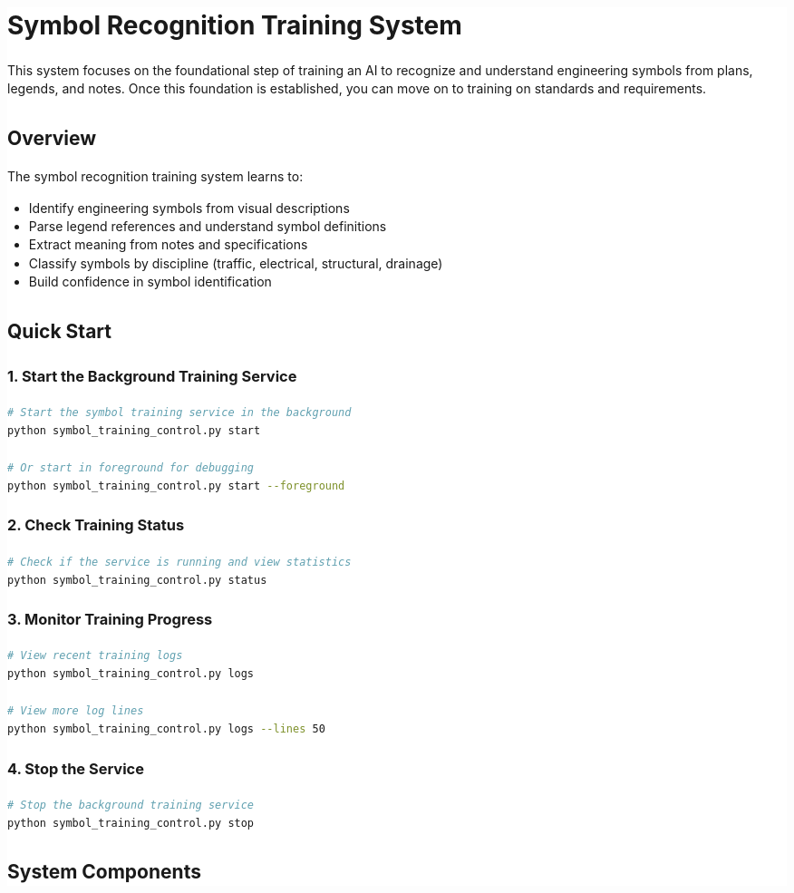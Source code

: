# Symbol Recognition Training System

This system focuses on the foundational step of training an AI to recognize and understand engineering symbols from plans, legends, and notes. Once this foundation is established, you can move on to training on standards and requirements.

## Overview

The symbol recognition training system learns to:
- Identify engineering symbols from visual descriptions
- Parse legend references and understand symbol definitions
- Extract meaning from notes and specifications
- Classify symbols by discipline (traffic, electrical, structural, drainage)
- Build confidence in symbol identification

## Quick Start

### 1. Start the Background Training Service

```bash
# Start the symbol training service in the background
python symbol_training_control.py start

# Or start in foreground for debugging
python symbol_training_control.py start --foreground
```

### 2. Check Training Status

```bash
# Check if the service is running and view statistics
python symbol_training_control.py status
```

### 3. Monitor Training Progress

```bash
# View recent training logs
python symbol_training_control.py logs

# View more log lines
python symbol_training_control.py logs --lines 50
```

### 4. Stop the Service

```bash
# Stop the background training service
python symbol_training_control.py stop
```

## System Components

